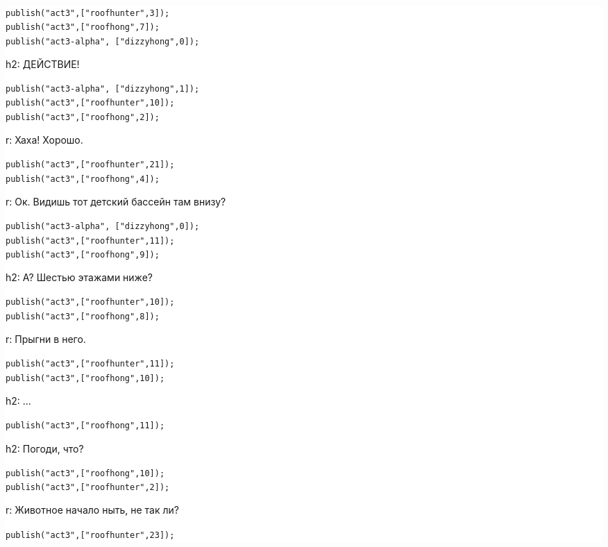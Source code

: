 ```
publish("act3",["roofhunter",3]);
publish("act3",["roofhong",7]);
publish("act3-alpha", ["dizzyhong",0]);
```

h2: ДЕЙСТВИЕ!

```
publish("act3-alpha", ["dizzyhong",1]);
publish("act3",["roofhunter",10]);
publish("act3",["roofhong",2]);
```

r: Хаха! Хорошо.

```
publish("act3",["roofhunter",21]);
publish("act3",["roofhong",4]);
```

r: Ок. Видишь тот детский бассейн там внизу?

```
publish("act3-alpha", ["dizzyhong",0]);
publish("act3",["roofhunter",11]);
publish("act3",["roofhong",9]);
```

h2: А? Шестью этажами ниже?

```
publish("act3",["roofhunter",10]);
publish("act3",["roofhong",8]);
```

r: Прыгни в него.

```
publish("act3",["roofhunter",11]);
publish("act3",["roofhong",10]);
```

h2: ...

```
publish("act3",["roofhong",11]);
```

h2: Погоди, что?

```
publish("act3",["roofhong",10]);
publish("act3",["roofhunter",2]);
```

r: Животное начало ныть, не так ли?

```
publish("act3",["roofhunter",23]);
```
